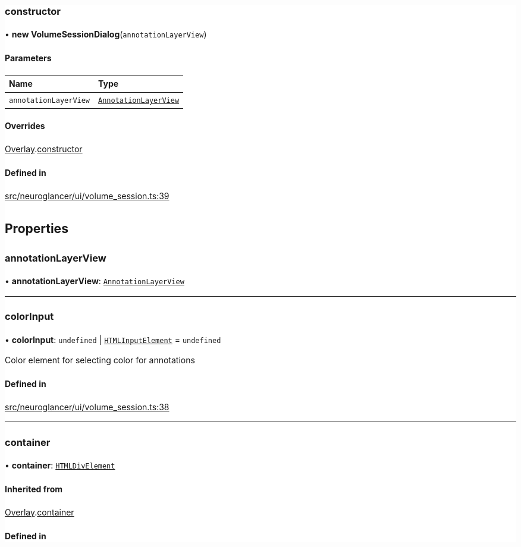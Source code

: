 ### constructor

• **new VolumeSessionDialog**(`annotationLayerView`)

#### Parameters

| Name | Type |
| :------ | :------ |
| `annotationLayerView` | [`AnnotationLayerView`](ui_annotations.AnnotationLayerView.md) |

#### Overrides

[Overlay](ui_cell_session._internal_.Overlay.md).[constructor](ui_cell_session._internal_.Overlay.md#constructor)

#### Defined in

[src/neuroglancer/ui/volume_session.ts:39](https://github.com/ActiveBrainAtlas2/neuroglancer/blob/1beb5d34/src/neuroglancer/ui/volume_session.ts#L39)

## Properties

### annotationLayerView

• **annotationLayerView**: [`AnnotationLayerView`](ui_annotations.AnnotationLayerView.md)

___

### colorInput

• **colorInput**: `undefined` \| [`HTMLInputElement`](../modules/annotation_annotation_layer_state._internal_.md#htmlinputelement) = `undefined`

Color element for selecting color for annotations

#### Defined in

[src/neuroglancer/ui/volume_session.ts:38](https://github.com/ActiveBrainAtlas2/neuroglancer/blob/1beb5d34/src/neuroglancer/ui/volume_session.ts#L38)

___

### container

• **container**: [`HTMLDivElement`](../modules/annotation_annotation_layer_state._internal_.md#htmldivelement)

#### Inherited from

[Overlay](ui_cell_session._internal_.Overlay.md).[container](ui_cell_session._internal_.Overlay.md#container)

#### Defined in

